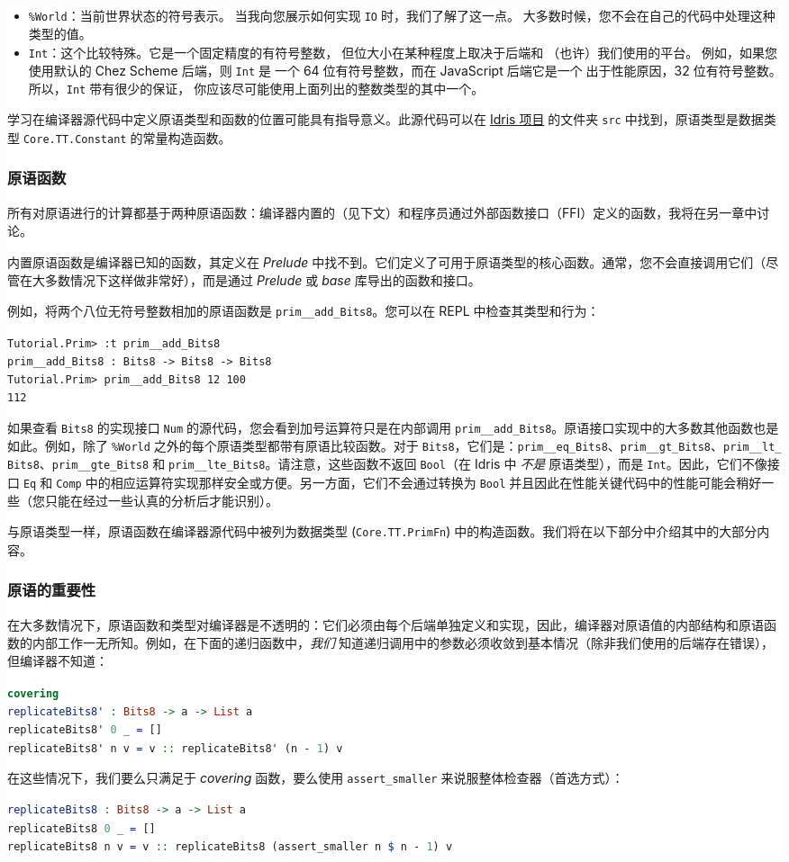 * `%World`：当前世界状态的符号表示。
  当我向您展示如何实现 `IO` 时，我们了解了这一点。
  大多数时候，您不会在自己的代码中处理这种类型的值。
* `Int`：这个比较特殊。它是一个固定精度的有符号整数，
   但位大小在某种程度上取决于后端和
   （也许）我们使用的平台。
   例如，如果您使用默认的 Chez Scheme 后端，则 `Int` 是
   一个 64 位有符号整数，而在 JavaScript 后端它是一个
   出于性能原因，32 位有符号整数。所以，`Int` 带有很少的保证，
   你应该尽可能使用上面列出的整数类型的其中一个。

学习在编译器源代码中定义原语类型和函数的位置可能具有指导意义。此源代码可以在 [Idris
项目](https://github.com/idris-lang/Idris2) 的文件夹 `src` 中找到，原语类型是数据类型
`Core.TT.Constant` 的常量构造函数。

### 原语函数

所有对原语进行的计算都基于两种原语函数：编译器内置的（见下文）和程序员通过外部函数接口（FFI）定义的函数，我将在另一章中讨论。

内置原语函数是编译器已知的函数，其定义在 *Prelude*
中找不到。它们定义了可用于原语类型的核心函数。通常，您不会直接调用它们（尽管在大多数情况下这样做非常好），而是通过 *Prelude* 或 *base*
库导出的函数和接口。

例如，将两个八位无符号整数相加的原语函数是 `prim__add_Bits8`。您可以在 REPL 中检查其类型和行为：

```repl
Tutorial.Prim> :t prim__add_Bits8
prim__add_Bits8 : Bits8 -> Bits8 -> Bits8
Tutorial.Prim> prim__add_Bits8 12 100
112
```

如果查看 `Bits8` 的实现接口 `Num` 的源代码，您会看到加号运算符只是在内部调用
`prim__add_Bits8`。原语接口实现中的大多数其他函数也是如此。例如，除了 `%World` 之外的每个原语类型都带有原语比较函数。对于
`Bits8`，它们是：`prim__eq_Bits8`、`prim__gt_Bits8`、`prim__lt_Bits8`、`prim__gte_Bits8`
和 `prim__lte_Bits8`。请注意，这些函数不返回 `Bool`（在 Idris 中 *不是* 原语类型），而是
`Int`。因此，它们不像接口 `Eq` 和 `Comp` 中的相应运算符实现那样安全或方便。另一方面，它们不会通过转换为 `Bool`
并且因此在性能关键代码中的性能可能会稍好一些（您只能在经过一些认真的分析后才能识别）。

与原语类型一样，原语函数在编译器源代码中被列为数据类型 (`Core.TT.PrimFn`) 中的构造函数。我们将在以下部分中介绍其中的大部分内容。

### 原语的重要性

在大多数情况下，原语函数和类型对编译器是不透明的：它们必须由每个后端单独定义和实现，因此，编译器对原语值的内部结构和原语函数的内部工作一无所知。例如，在下面的递归函数中，*我们*
知道递归调用中的参数必须收敛到基本情况（除非我们使用的后端存在错误），但编译器不知道：

```idris
covering
replicateBits8' : Bits8 -> a -> List a
replicateBits8' 0 _ = []
replicateBits8' n v = v :: replicateBits8' (n - 1) v
```

在这些情况下，我们要么只满足于 *covering* 函数，要么使用 `assert_smaller` 来说服整体检查器（首选方式）：

```idris
replicateBits8 : Bits8 -> a -> List a
replicateBits8 0 _ = []
replicateBits8 n v = v :: replicateBits8 (assert_smaller n $ n - 1) v
```
